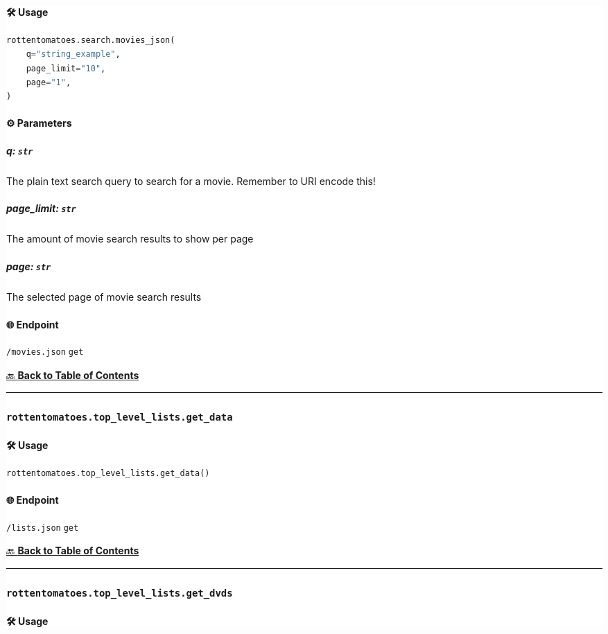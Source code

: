 

#### 🛠️ Usage<a id="🛠️-usage"></a>

```python
rottentomatoes.search.movies_json(
    q="string_example",
    page_limit="10",
    page="1",
)
```

#### ⚙️ Parameters<a id="⚙️-parameters"></a>

##### q: `str`<a id="q-str"></a>

The plain text search query to search for a movie. Remember to URI encode this!

##### page_limit: `str`<a id="page_limit-str"></a>

The amount of movie search results to show per page

##### page: `str`<a id="page-str"></a>

The selected page of movie search results

#### 🌐 Endpoint<a id="🌐-endpoint"></a>

`/movies.json` `get`

[🔙 **Back to Table of Contents**](#table-of-contents)

---

### `rottentomatoes.top_level_lists.get_data`<a id="rottentomatoestop_level_listsget_data"></a>



#### 🛠️ Usage<a id="🛠️-usage"></a>

```python
rottentomatoes.top_level_lists.get_data()
```

#### 🌐 Endpoint<a id="🌐-endpoint"></a>

`/lists.json` `get`

[🔙 **Back to Table of Contents**](#table-of-contents)

---

### `rottentomatoes.top_level_lists.get_dvds`<a id="rottentomatoestop_level_listsget_dvds"></a>



#### 🛠️ Usage<a id="🛠️-usage"></a>
